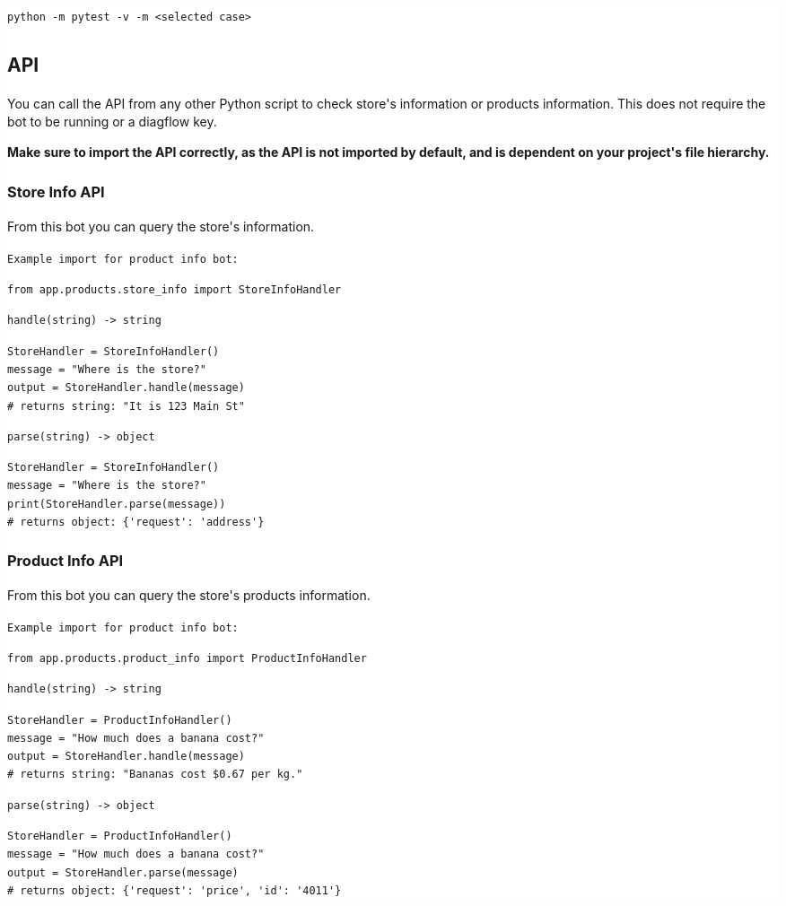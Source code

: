 ```console
python -m pytest -v -m <selected case>
```

## API
You can call the API from any other Python script to check store's information or products information. This does not require the bot to be running or a diagflow key.

**Make sure to import the API correctly, as the API is not imported by default, and is dependent on your project's file hierarchy.**

### Store Info API

From this bot you can query the store's information.

`Example import for product info bot:`
```console
from app.products.store_info import StoreInfoHandler
```

`handle(string) -> string`
```console
StoreHandler = StoreInfoHandler()
message = "Where is the store?"
output = StoreHandler.handle(message)
# returns string: "It is 123 Main St"
```

`parse(string) -> object`
```console
StoreHandler = StoreInfoHandler()
message = "Where is the store?"
print(StoreHandler.parse(message))
# returns object: {'request': 'address'}
```

### Product Info API

From this bot you can query the store's products information.

`Example import for product info bot:`
```console
from app.products.product_info import ProductInfoHandler
```

`handle(string) -> string`
```console
StoreHandler = ProductInfoHandler()
message = "How much does a banana cost?"
output = StoreHandler.handle(message)
# returns string: "Bananas cost $0.67 per kg."
```

`parse(string) -> object`
```console
StoreHandler = ProductInfoHandler()
message = "How much does a banana cost?"
output = StoreHandler.parse(message)
# returns object: {'request': 'price', 'id': '4011'}
```

